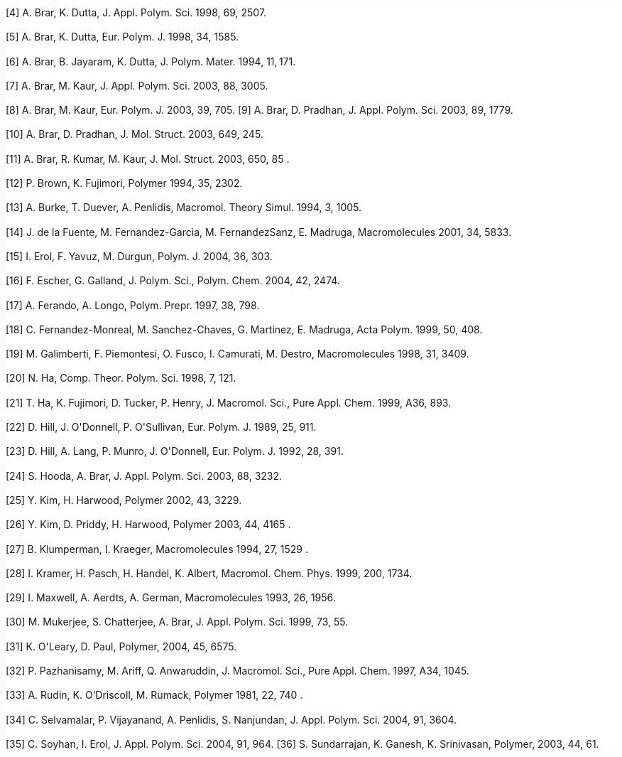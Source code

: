 [4] A. Brar, K. Dutta, J. Appl. Polym. Sci. 1998, 69, 2507.

[5] A. Brar, K. Dutta, Eur. Polym. J. 1998, 34, 1585.

[6] A. Brar, B. Jayaram, K. Dutta, J. Polym. Mater. 1994, $11,171$.

[7] A. Brar, M. Kaur, J. Appl. Polym. Sci. 2003, 88, 3005.

[8] A. Brar, M. Kaur, Eur. Polym. J. 2003, 39, 705.
[9] A. Brar, D. Pradhan, J. Appl. Polym. Sci. 2003, 89, 1779.

[10] A. Brar, D. Pradhan, J. Mol. Struct. 2003, 649, 245.

[11] A. Brar, R. Kumar, M. Kaur, J. Mol. Struct. 2003, 650, 85 .

[12] P. Brown, K. Fujimori, Polymer 1994, 35, 2302.

[13] A. Burke, T. Duever, A. Penlidis, Macromol. Theory Simul. 1994, 3, 1005.

[14] J. de la Fuente, M. Fernandez-Garcia, M. FernandezSanz, E. Madruga, Macromolecules 2001, 34, 5833.

[15] I. Erol, F. Yavuz, M. Durgun, Polym. J. 2004, 36, 303.

[16] F. Escher, G. Galland, J. Polym. Sci., Polym. Chem. 2004, 42, 2474.

[17] A. Ferando, A. Longo, Polym. Prepr. 1997, 38, 798.

[18] C. Fernandez-Monreal, M. Sanchez-Chaves, G. Martinez, E. Madruga, Acta Polym. 1999, 50, 408.

[19] M. Galimberti, F. Piemontesi, O. Fusco, I. Camurati, M. Destro, Macromolecules 1998, 31, 3409.

[20] N. Ha, Comp. Theor. Polym. Sci. 1998, 7, 121.

[21] T. Ha, K. Fujimori, D. Tucker, P. Henry, J. Macromol. Sci., Pure Appl. Chem. 1999, A36, 893.

[22] D. Hill, J. O'Donnell, P. O'Sullivan, Eur. Polym. J. 1989, 25, 911.

[23] D. Hill, A. Lang, P. Munro, J. O'Donnell, Eur. Polym. J. 1992, 28, 391.

[24] S. Hooda, A. Brar, J. Appl. Polym. Sci. 2003, 88, 3232.

[25] Y. Kim, H. Harwood, Polymer 2002, 43, 3229.

[26] Y. Kim, D. Priddy, H. Harwood, Polymer 2003, 44, 4165 .

[27] B. Klumperman, I. Kraeger, Macromolecules 1994, 27, 1529 .

[28] I. Kramer, H. Pasch, H. Handel, K. Albert, Macromol. Chem. Phys. 1999, 200, 1734.

[29] I. Maxwell, A. Aerdts, A. German, Macromolecules 1993, 26, 1956.

[30] M. Mukerjee, S. Chatterjee, A. Brar, J. Appl. Polym. Sci. 1999, 73, 55.

[31] K. O'Leary, D. Paul, Polymer, 2004, 45, 6575.

[32] P. Pazhanisamy, M. Ariff, Q. Anwaruddin, J. Macromol. Sci., Pure Appl. Chem. 1997, A34, 1045.

[33] A. Rudin, K. O’Driscoll, M. Rumack, Polymer 1981, 22, 740 .

[34] C. Selvamalar, P. Vijayanand, A. Penlidis, S. Nanjundan, J. Appl. Polym. Sci. 2004, 91, 3604.

[35] C. Soyhan, I. Erol, J. Appl. Polym. Sci. 2004, 91, 964. [36] S. Sundarrajan, K. Ganesh, K. Srinivasan, Polymer, 2003, 44, 61.


[^0]:    Institute for Polymer Research (IPR) Department of Chemical Engineering 200 University Avenue West University of Waterloo, Waterloo, Ontario, Canada N2L 3G1 E-mail: tduever@uwaterloo.ca